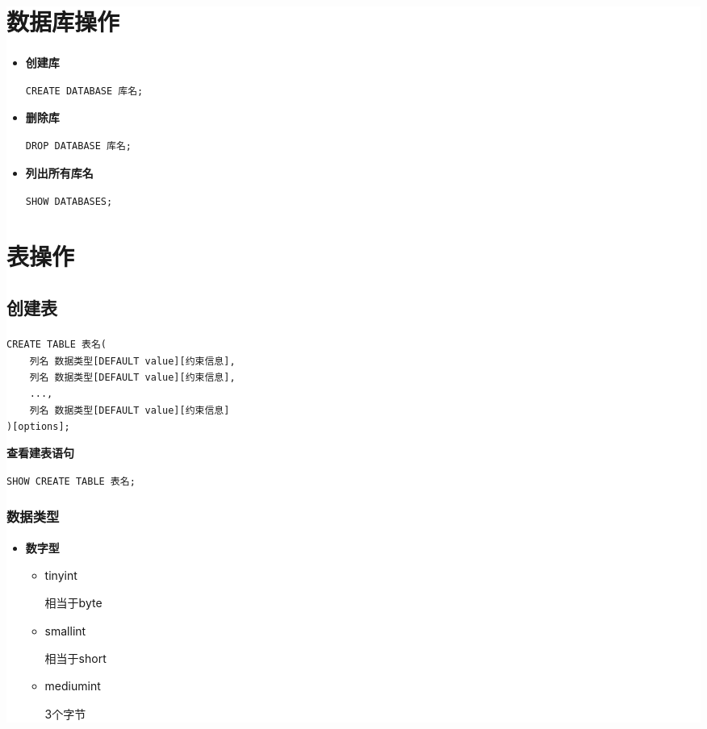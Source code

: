 # 数据库操作

- **创建库**

  ```mysql
  CREATE DATABASE 库名;
  ```

- **删除库**

  ```mysql
  DROP DATABASE 库名;
  ```

- **列出所有库名**

  ```mysql
  SHOW DATABASES;
  ```



# 表操作

## **创建表**

```mysql
CREATE TABLE 表名(
	列名 数据类型[DEFAULT value][约束信息],
    列名 数据类型[DEFAULT value][约束信息],
    ...,
    列名 数据类型[DEFAULT value][约束信息]
)[options];
```

**查看建表语句**

```mysql
SHOW CREATE TABLE 表名;
```



### 数据类型

- **数字型**

  - tinyint

    相当于byte

  - smallint

    相当于short

  - mediumint

    3个字节
